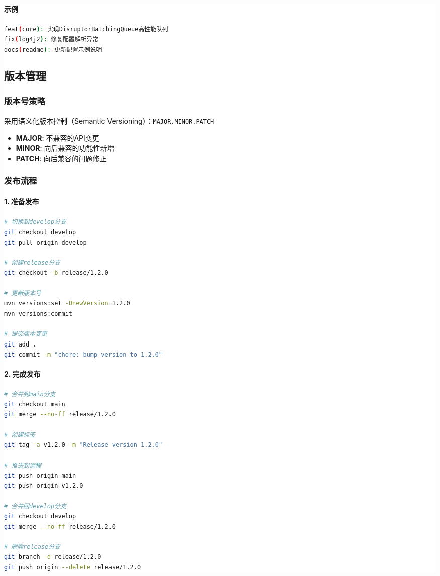 #### 示例
```bash
feat(core): 实现DisruptorBatchingQueue高性能队列
fix(log4j2): 修复配置解析异常
docs(readme): 更新配置示例说明
```

## 版本管理

### 版本号策略
采用语义化版本控制（Semantic Versioning）：`MAJOR.MINOR.PATCH`

- **MAJOR**: 不兼容的API变更
- **MINOR**: 向后兼容的功能性新增
- **PATCH**: 向后兼容的问题修正

### 发布流程

#### 1. 准备发布
```bash
# 切换到develop分支
git checkout develop
git pull origin develop

# 创建release分支
git checkout -b release/1.2.0

# 更新版本号
mvn versions:set -DnewVersion=1.2.0
mvn versions:commit

# 提交版本变更
git add .
git commit -m "chore: bump version to 1.2.0"
```

#### 2. 完成发布
```bash
# 合并到main分支
git checkout main
git merge --no-ff release/1.2.0

# 创建标签
git tag -a v1.2.0 -m "Release version 1.2.0"

# 推送到远程
git push origin main
git push origin v1.2.0

# 合并回develop分支
git checkout develop
git merge --no-ff release/1.2.0

# 删除release分支
git branch -d release/1.2.0
git push origin --delete release/1.2.0
```
